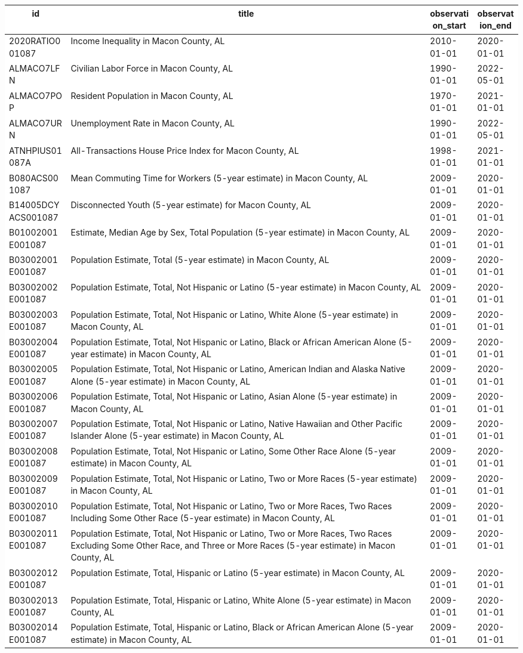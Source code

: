 | id                        | title                                                                                                                                                                     | observation_start   | observation_end   |
|---------------------------|---------------------------------------------------------------------------------------------------------------------------------------------------------------------------|---------------------|-------------------|
| 2020RATIO001087           | Income Inequality in Macon County, AL                                                                                                                                     | 2010-01-01          | 2020-01-01        |
| ALMACO7LFN                | Civilian Labor Force in Macon County, AL                                                                                                                                  | 1990-01-01          | 2022-05-01        |
| ALMACO7POP                | Resident Population in Macon County, AL                                                                                                                                   | 1970-01-01          | 2021-01-01        |
| ALMACO7URN                | Unemployment Rate in Macon County, AL                                                                                                                                     | 1990-01-01          | 2022-05-01        |
| ATNHPIUS01087A            | All-Transactions House Price Index for Macon County, AL                                                                                                                   | 1998-01-01          | 2021-01-01        |
| B080ACS001087             | Mean Commuting Time for Workers (5-year estimate) in Macon County, AL                                                                                                     | 2009-01-01          | 2020-01-01        |
| B14005DCYACS001087        | Disconnected Youth (5-year estimate) for Macon County, AL                                                                                                                 | 2009-01-01          | 2020-01-01        |
| B01002001E001087          | Estimate, Median Age by Sex, Total Population (5-year estimate) in Macon County, AL                                                                                       | 2009-01-01          | 2020-01-01        |
| B03002001E001087          | Population Estimate, Total (5-year estimate) in Macon County, AL                                                                                                          | 2009-01-01          | 2020-01-01        |
| B03002002E001087          | Population Estimate, Total, Not Hispanic or Latino (5-year estimate) in Macon County, AL                                                                                  | 2009-01-01          | 2020-01-01        |
| B03002003E001087          | Population Estimate, Total, Not Hispanic or Latino, White Alone (5-year estimate) in Macon County, AL                                                                     | 2009-01-01          | 2020-01-01        |
| B03002004E001087          | Population Estimate, Total, Not Hispanic or Latino, Black or African American Alone (5-year estimate) in Macon County, AL                                                 | 2009-01-01          | 2020-01-01        |
| B03002005E001087          | Population Estimate, Total, Not Hispanic or Latino, American Indian and Alaska Native Alone (5-year estimate) in Macon County, AL                                         | 2009-01-01          | 2020-01-01        |
| B03002006E001087          | Population Estimate, Total, Not Hispanic or Latino, Asian Alone (5-year estimate) in Macon County, AL                                                                     | 2009-01-01          | 2020-01-01        |
| B03002007E001087          | Population Estimate, Total, Not Hispanic or Latino, Native Hawaiian and Other Pacific Islander Alone (5-year estimate) in Macon County, AL                                | 2009-01-01          | 2020-01-01        |
| B03002008E001087          | Population Estimate, Total, Not Hispanic or Latino, Some Other Race Alone (5-year estimate) in Macon County, AL                                                           | 2009-01-01          | 2020-01-01        |
| B03002009E001087          | Population Estimate, Total, Not Hispanic or Latino, Two or More Races (5-year estimate) in Macon County, AL                                                               | 2009-01-01          | 2020-01-01        |
| B03002010E001087          | Population Estimate, Total, Not Hispanic or Latino, Two or More Races, Two Races Including Some Other Race (5-year estimate) in Macon County, AL                          | 2009-01-01          | 2020-01-01        |
| B03002011E001087          | Population Estimate, Total, Not Hispanic or Latino, Two or More Races, Two Races Excluding Some Other Race, and Three or More Races (5-year estimate) in Macon County, AL | 2009-01-01          | 2020-01-01        |
| B03002012E001087          | Population Estimate, Total, Hispanic or Latino (5-year estimate) in Macon County, AL                                                                                      | 2009-01-01          | 2020-01-01        |
| B03002013E001087          | Population Estimate, Total, Hispanic or Latino, White Alone (5-year estimate) in Macon County, AL                                                                         | 2009-01-01          | 2020-01-01        |
| B03002014E001087          | Population Estimate, Total, Hispanic or Latino, Black or African American Alone (5-year estimate) in Macon County, AL                                                     | 2009-01-01          | 2020-01-01        |